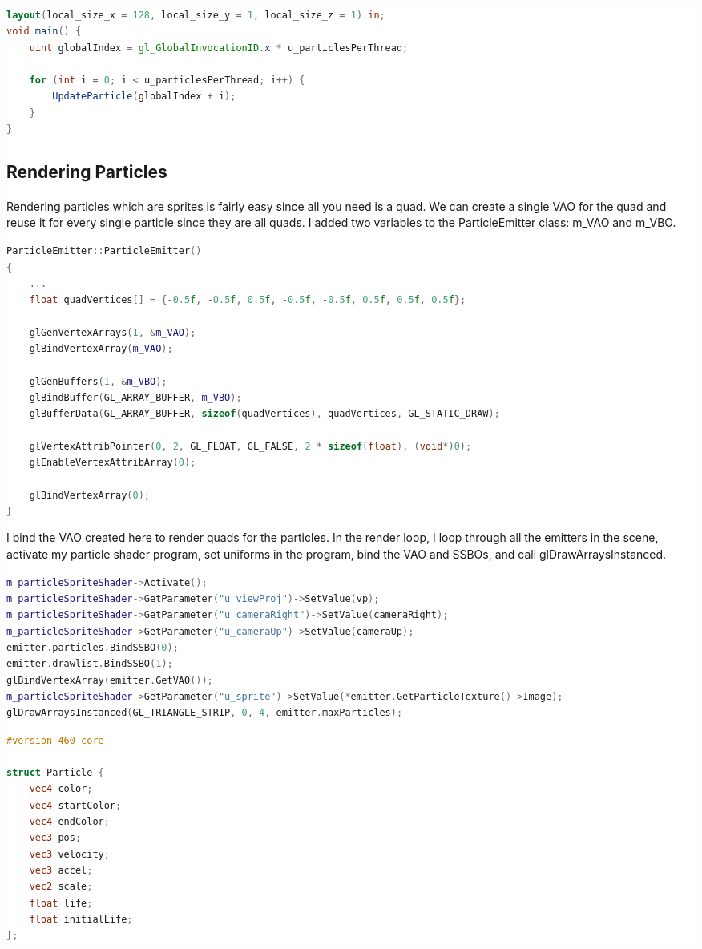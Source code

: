 ```glsl
layout(local_size_x = 128, local_size_y = 1, local_size_z = 1) in;
void main() {
    uint globalIndex = gl_GlobalInvocationID.x * u_particlesPerThread;

    for (int i = 0; i < u_particlesPerThread; i++) {
        UpdateParticle(globalIndex + i);
    }
}
```

## Rendering Particles

Rendering particles which are sprites is fairly easy since all you need is a quad. We can create a single VAO for the quad and reuse it for every single particle since they are all quads. I added two variables to the ParticleEmitter class: m_VAO and m_VBO.

```cpp
ParticleEmitter::ParticleEmitter()
{
    ...
    float quadVertices[] = {-0.5f, -0.5f, 0.5f, -0.5f, -0.5f, 0.5f, 0.5f, 0.5f};

    glGenVertexArrays(1, &m_VAO);
    glBindVertexArray(m_VAO);

    glGenBuffers(1, &m_VBO);
    glBindBuffer(GL_ARRAY_BUFFER, m_VBO);
    glBufferData(GL_ARRAY_BUFFER, sizeof(quadVertices), quadVertices, GL_STATIC_DRAW);

    glVertexAttribPointer(0, 2, GL_FLOAT, GL_FALSE, 2 * sizeof(float), (void*)0);
    glEnableVertexAttribArray(0);

    glBindVertexArray(0);
}
```

I bind the VAO created here to render quads for the particles. In the render loop, I loop through all the emitters in the scene, activate my particle shader program, set uniforms in the program, bind the VAO and SSBOs, and call glDrawArraysInstanced.

```cpp
m_particleSpriteShader->Activate();
m_particleSpriteShader->GetParameter("u_viewProj")->SetValue(vp);
m_particleSpriteShader->GetParameter("u_cameraRight")->SetValue(cameraRight);
m_particleSpriteShader->GetParameter("u_cameraUp")->SetValue(cameraUp);
emitter.particles.BindSSBO(0);
emitter.drawlist.BindSSBO(1);
glBindVertexArray(emitter.GetVAO());
m_particleSpriteShader->GetParameter("u_sprite")->SetValue(*emitter.GetParticleTexture()->Image);
glDrawArraysInstanced(GL_TRIANGLE_STRIP, 0, 4, emitter.maxParticles);
```

```glsl
#version 460 core

struct Particle {
	vec4 color;
    vec4 startColor;
    vec4 endColor;
	vec3 pos;
	vec3 velocity;
	vec3 accel;
	vec2 scale;
	float life;
	float initialLife;
};
```